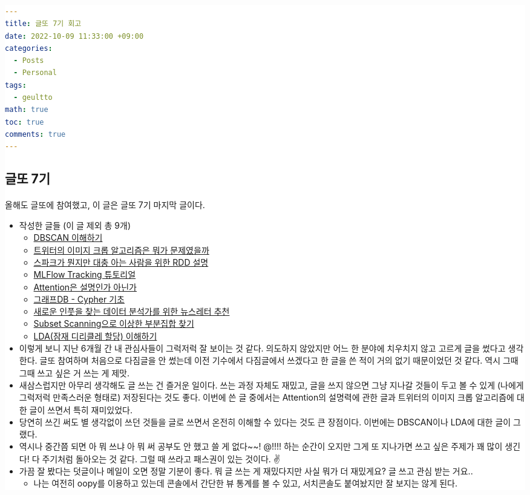 ```yaml
---
title: 글또 7기 회고
date: 2022-10-09 11:33:00 +09:00
categories:
  - Posts
  - Personal
tags:
  - geultto
math: true
toc: true
comments: true
---
```

## 글또 7기

올해도 글또에 참여했고, 이 글은 글또 7기 마지막 글이다. 

- 작성한 글들 (이 글 제외 총 9개)
    - [DBSCAN 이해하기](https://pizzathiefz.github.io/posts/dbscan/)
    - [트위터의 이미지 크롭 알고리즘은 뭐가 문제였을까](https://pizzathiefz.github.io/posts/twitter-image-cropping-algorithm-bias/)
    - [스파크가 뭔지만 대충 아는 사람을 위한 RDD 설명](https://pizzathiefz.github.io/posts/spark-rdd/)
    - [MLFlow Tracking 튜토리얼](https://pizzathiefz.github.io/posts/mlflow-tracking-tutorial/)
    - [Attention은 설명인가 아닌가](https://pizzathiefz.github.io/tags/xai/)
    - [그래프DB - Cypher 기초](https://pizzathiefz.github.io/posts/graph-db-cypher-basics/)
    - [새로운 인풋을 찾는 데이터 분석가를 위한 뉴스레터 추천](https://pizzathiefz.github.io/posts/data-science-newsletter/)
    - [Subset Scanning으로 이상한 부분집합 찾기](https://pizzathiefz.github.io/posts/subset-scanning/)
    - [LDA(잠재 디리클레 할당) 이해하기](https://pizzathiefz.github.io/posts/latent-dirichlet-allocation/)
- 이렇게 보니 지난 6개월 간 내 관심사들이 그럭저럭 잘 보이는 것 같다. 의도하지 않았지만 어느 한 분야에 치우치지 않고 고르게 글을 썼다고 생각한다. 글또 참여하며 처음으로 다짐글을 안 썼는데 이전 기수에서 다짐글에서 쓰겠다고 한 글을 쓴 적이 거의 없기 때문이었던 것 같다. 역시 그때그때 쓰고 싶은 거 쓰는 게 제맛.
- 새삼스럽지만 아무리 생각해도 글 쓰는 건 즐거운 일이다. 쓰는 과정 자체도 재밌고, 글을 쓰지 않으면 그냥 지나갈 것들이 두고 볼 수 있게 (나에게 그럭저럭 만족스러운 형태로) 저장된다는 것도 좋다. 이번에 쓴 글 중에서는 Attention의 설명력에 관한 글과 트위터의 이미지 크롭 알고리즘에 대한 글이 쓰면서 특히 재미있었다.
- 당연히 쓰긴 써도 별 생각없이 쓰던 것들을 글로 쓰면서 온전히 이해할 수 있다는 것도 큰 장점이다. 이번에는 DBSCAN이나 LDA에 대한 글이 그랬다.
- 역시나 중간쯤 되면 아 뭐 쓰냐 아 뭐 써 공부도 안 했고 쓸 게 없다~~! @!!!! 하는 순간이 오지만 그게 또 지나가면 쓰고 싶은 주제가 꽤 많이 생긴다! 다 주기처럼 돌아오는 것 같다. 그럴 때 쓰라고 패스권이 있는 것이다. ✌️
- 가끔 잘 봤다는 덧글이나 메일이 오면 정말 기분이 좋다. 뭐 글 쓰는 게 재밌다지만 사실 뭐가 더 재밌게요? 글 쓰고 관심 받는 거요..
    - 나는 여전히 oopy를 이용하고 있는데 콘솔에서 간단한 뷰 통계를 볼 수 있고, 서치콘솔도 붙여놨지만 잘 보지는 않게 된다.
	 